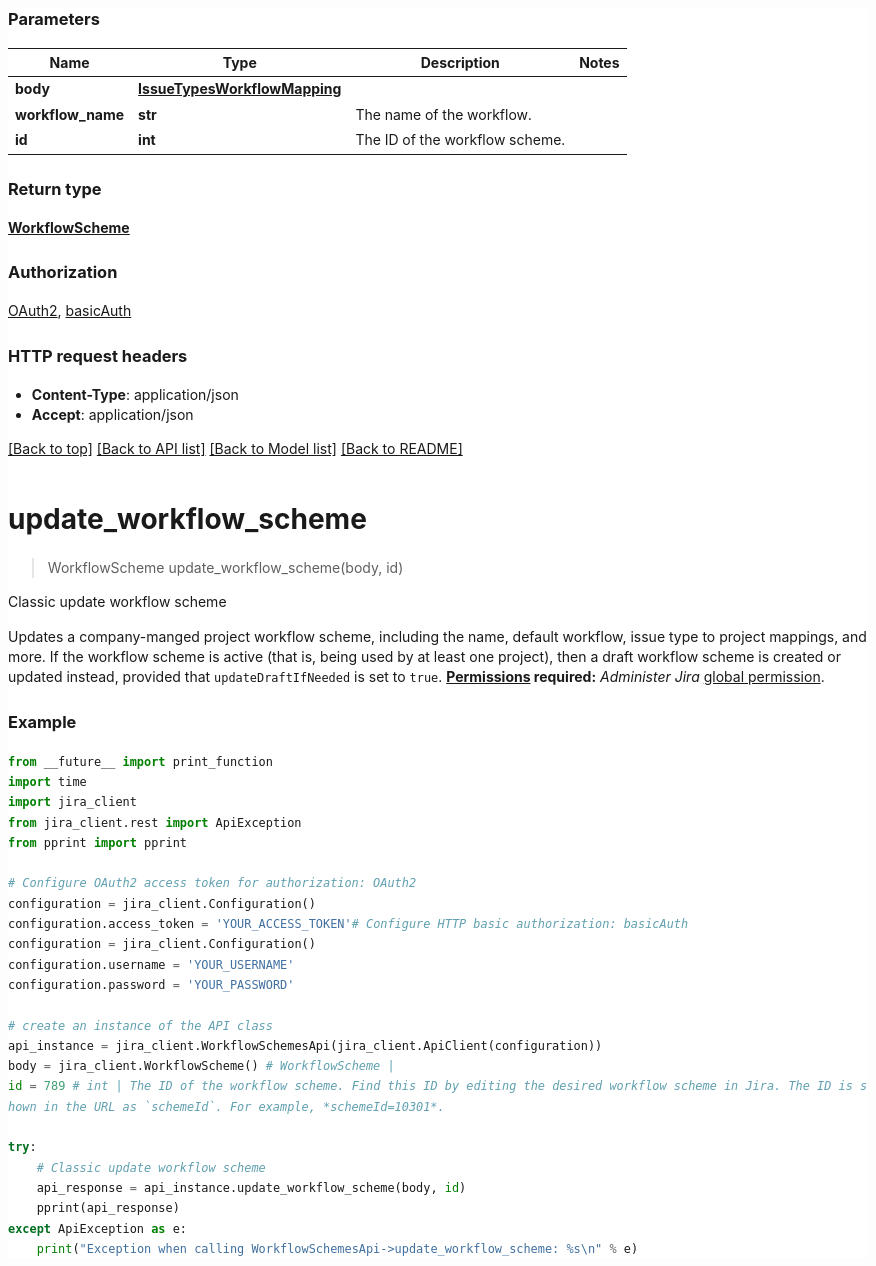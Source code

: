### Parameters

Name | Type | Description  | Notes
------------- | ------------- | ------------- | -------------
 **body** | [**IssueTypesWorkflowMapping**](IssueTypesWorkflowMapping.md)|  | 
 **workflow_name** | **str**| The name of the workflow. | 
 **id** | **int**| The ID of the workflow scheme. | 

### Return type

[**WorkflowScheme**](WorkflowScheme.md)

### Authorization

[OAuth2](../README.md#OAuth2), [basicAuth](../README.md#basicAuth)

### HTTP request headers

 - **Content-Type**: application/json
 - **Accept**: application/json

[[Back to top]](#) [[Back to API list]](../README.md#documentation-for-api-endpoints) [[Back to Model list]](../README.md#documentation-for-models) [[Back to README]](../README.md)

# **update_workflow_scheme**
> WorkflowScheme update_workflow_scheme(body, id)

Classic update workflow scheme

Updates a company-manged project workflow scheme, including the name, default workflow, issue type to project mappings, and more. If the workflow scheme is active (that is, being used by at least one project), then a draft workflow scheme is created or updated instead, provided that `updateDraftIfNeeded` is set to `true`.  **[Permissions](#permissions) required:** *Administer Jira* [global permission](https://confluence.atlassian.com/x/x4dKLg).

### Example
```python
from __future__ import print_function
import time
import jira_client
from jira_client.rest import ApiException
from pprint import pprint

# Configure OAuth2 access token for authorization: OAuth2
configuration = jira_client.Configuration()
configuration.access_token = 'YOUR_ACCESS_TOKEN'# Configure HTTP basic authorization: basicAuth
configuration = jira_client.Configuration()
configuration.username = 'YOUR_USERNAME'
configuration.password = 'YOUR_PASSWORD'

# create an instance of the API class
api_instance = jira_client.WorkflowSchemesApi(jira_client.ApiClient(configuration))
body = jira_client.WorkflowScheme() # WorkflowScheme | 
id = 789 # int | The ID of the workflow scheme. Find this ID by editing the desired workflow scheme in Jira. The ID is shown in the URL as `schemeId`. For example, *schemeId=10301*.

try:
    # Classic update workflow scheme
    api_response = api_instance.update_workflow_scheme(body, id)
    pprint(api_response)
except ApiException as e:
    print("Exception when calling WorkflowSchemesApi->update_workflow_scheme: %s\n" % e)
```
